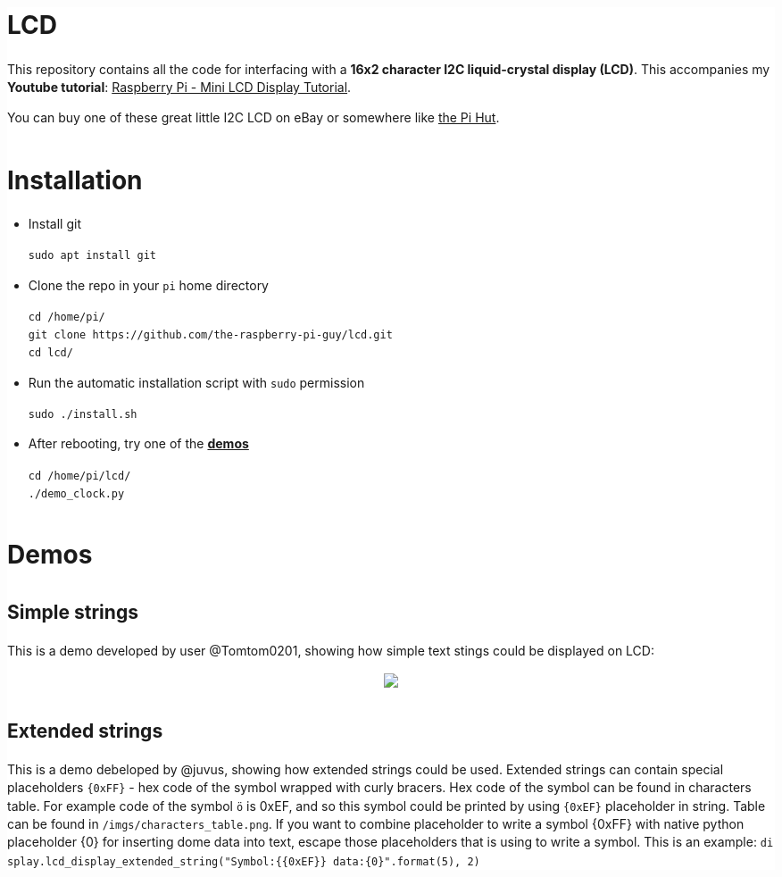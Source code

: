 # LCD
This repository contains all the code for interfacing with a **16x2 character I2C liquid-crystal display (LCD)**. This accompanies my **Youtube tutorial**: [Raspberry Pi - Mini LCD Display Tutorial](https://www.youtube.com/watch?v=fR5XhHYzUK0). 

You can buy one of these great little I2C LCD on eBay or somewhere like [the Pi Hut](https://thepihut.com/search?type=product&q=lcd).

# Installation
* Install git
  ``` 
  sudo apt install git
  ```

* Clone the repo in your `pi` home directory
  ``` 
  cd /home/pi/
  git clone https://github.com/the-raspberry-pi-guy/lcd.git
  cd lcd/
  ```

* Run the automatic installation script with `sudo` permission
  ``` 
  sudo ./install.sh
  ```

* After rebooting, try one of the [**demos**](#demos)
  ``` 
  cd /home/pi/lcd/
  ./demo_clock.py
  ```

# Demos
## Simple strings
This is a demo developed by user @Tomtom0201, showing how simple text stings could be displayed on LCD:

<p align="center">
  <img src="imgs/demo_simple_strings.jpg" width="300">
</p>


## Extended strings
This is a demo debeloped by @juvus, showing how extended strings could be used. Extended strings can contain special placeholders `{0xFF}` - hex code of the symbol wrapped with curly bracers. Hex code of the symbol can be found in characters table. For example code of the symbol `ö` is 0xEF, and so this symbol could be printed by using `{0xEF}` placeholder in string. Table can be found in `/imgs/characters_table.png`.
If you want to combine placeholder to write a symbol {0xFF} with native python placeholder {0} for inserting dome data into text, escape those placeholders that is using to write a symbol. This is an example:
 `display.lcd_display_extended_string("Symbol:{{0xEF}} data:{0}".format(5), 2)` 
